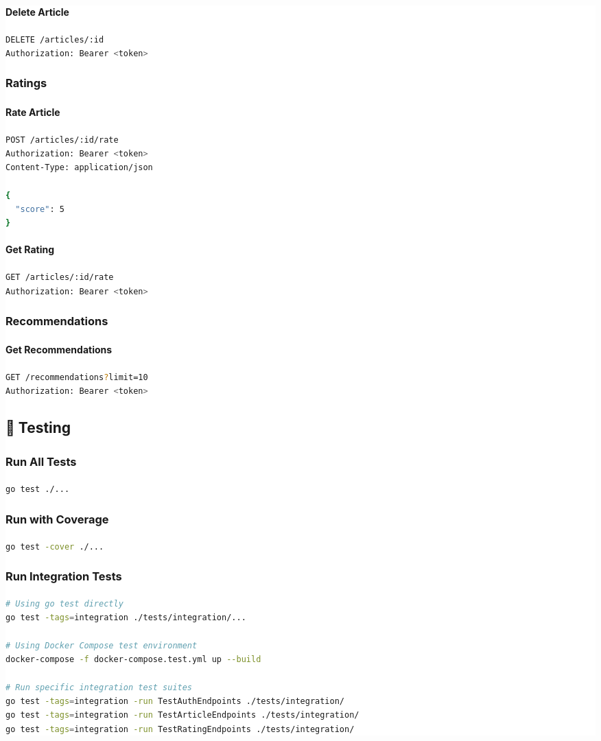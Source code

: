 #### Delete Article
```bash
DELETE /articles/:id
Authorization: Bearer <token>
```

### Ratings

#### Rate Article
```bash
POST /articles/:id/rate
Authorization: Bearer <token>
Content-Type: application/json

{
  "score": 5
}
```

#### Get Rating
```bash
GET /articles/:id/rate
Authorization: Bearer <token>
```

### Recommendations

#### Get Recommendations
```bash
GET /recommendations?limit=10
Authorization: Bearer <token>
```

## 🧪 Testing

### Run All Tests
```bash
go test ./...
```

### Run with Coverage
```bash
go test -cover ./...
```

### Run Integration Tests
```bash
# Using go test directly
go test -tags=integration ./tests/integration/...

# Using Docker Compose test environment
docker-compose -f docker-compose.test.yml up --build

# Run specific integration test suites
go test -tags=integration -run TestAuthEndpoints ./tests/integration/
go test -tags=integration -run TestArticleEndpoints ./tests/integration/
go test -tags=integration -run TestRatingEndpoints ./tests/integration/
```
